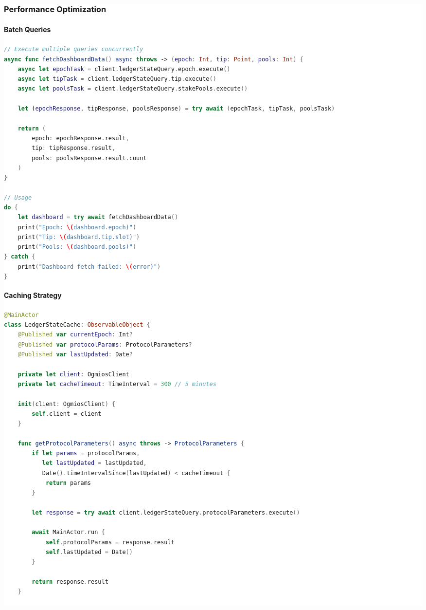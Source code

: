 ### Performance Optimization

#### Batch Queries

```swift path=null start=null
// Execute multiple queries concurrently
async func fetchDashboardData() async throws -> (epoch: Int, tip: Point, pools: Int) {
    async let epochTask = client.ledgerStateQuery.epoch.execute()
    async let tipTask = client.ledgerStateQuery.tip.execute()
    async let poolsTask = client.ledgerStateQuery.stakePools.execute()
    
    let (epochResponse, tipResponse, poolsResponse) = try await (epochTask, tipTask, poolsTask)
    
    return (
        epoch: epochResponse.result,
        tip: tipResponse.result,
        pools: poolsResponse.result.count
    )
}

// Usage
do {
    let dashboard = try await fetchDashboardData()
    print("Epoch: \(dashboard.epoch)")
    print("Tip: \(dashboard.tip.slot)")
    print("Pools: \(dashboard.pools)")
} catch {
    print("Dashboard fetch failed: \(error)")
}
```

#### Caching Strategy

```swift path=null start=null
@MainActor
class LedgerStateCache: ObservableObject {
    @Published var currentEpoch: Int?
    @Published var protocolParams: ProtocolParameters?
    @Published var lastUpdated: Date?
    
    private let client: OgmiosClient
    private let cacheTimeout: TimeInterval = 300 // 5 minutes
    
    init(client: OgmiosClient) {
        self.client = client
    }
    
    func getProtocolParameters() async throws -> ProtocolParameters {
        if let params = protocolParams,
           let lastUpdated = lastUpdated,
           Date().timeIntervalSince(lastUpdated) < cacheTimeout {
            return params
        }
        
        let response = try await client.ledgerStateQuery.protocolParameters.execute()
        
        await MainActor.run {
            self.protocolParams = response.result
            self.lastUpdated = Date()
        }
        
        return response.result
    }
    
```